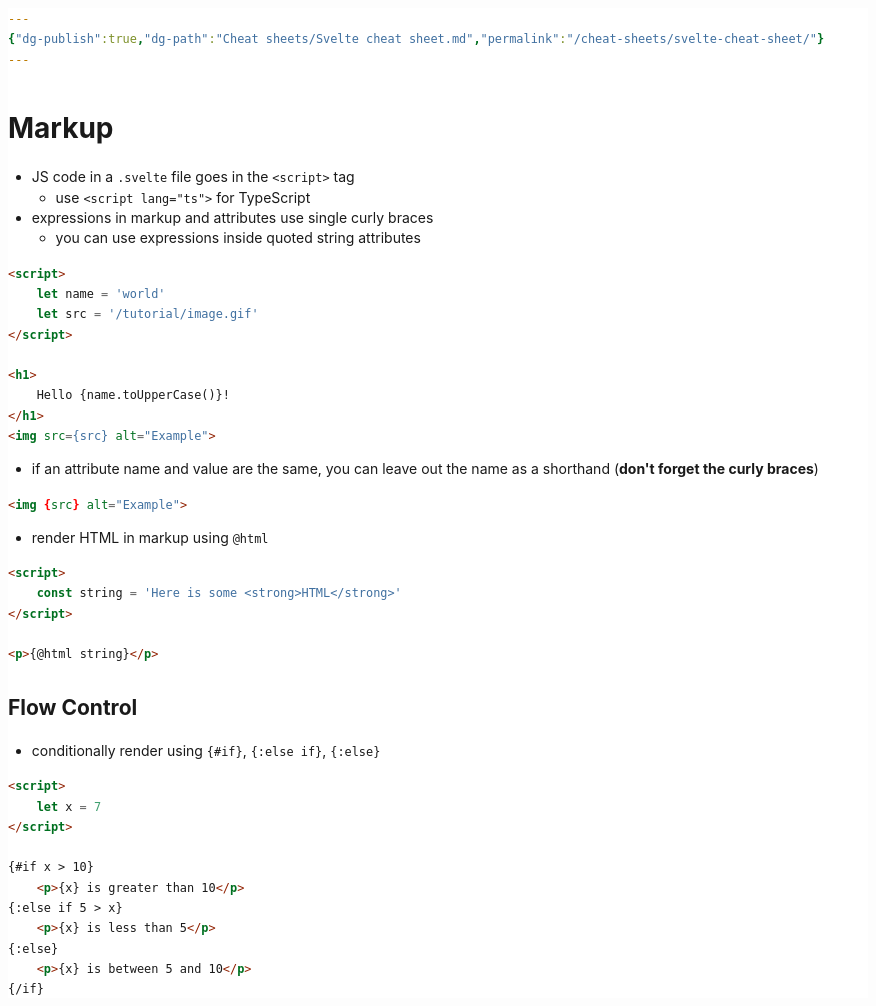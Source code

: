 ```yaml
---
{"dg-publish":true,"dg-path":"Cheat sheets/Svelte cheat sheet.md","permalink":"/cheat-sheets/svelte-cheat-sheet/"}
---
```



# Markup

- JS code in a `.svelte` file goes in the `<script>` tag
    - use `<script lang="ts">` for TypeScript
- expressions in markup and attributes use single curly braces
    - you can use expressions inside quoted string attributes

```html
<script>
	let name = 'world'
	let src = '/tutorial/image.gif'
</script>

<h1>
	Hello {name.toUpperCase()}!
</h1>
<img src={src} alt="Example">
```

- if an attribute name and value are the same, you can leave out the name as a shorthand (**don't forget the curly braces**)

```html
<img {src} alt="Example">
```

- render HTML in markup using `@html`

```html
<script>
    const string = 'Here is some <strong>HTML</strong>'
</script>

<p>{@html string}</p>
```

## Flow Control

- conditionally render using `{#if}`, `{:else if}`, `{:else}`

```html
<script>
	let x = 7
</script>

{#if x > 10}
	<p>{x} is greater than 10</p>
{:else if 5 > x}
	<p>{x} is less than 5</p>
{:else}
	<p>{x} is between 5 and 10</p>
{/if}
```
